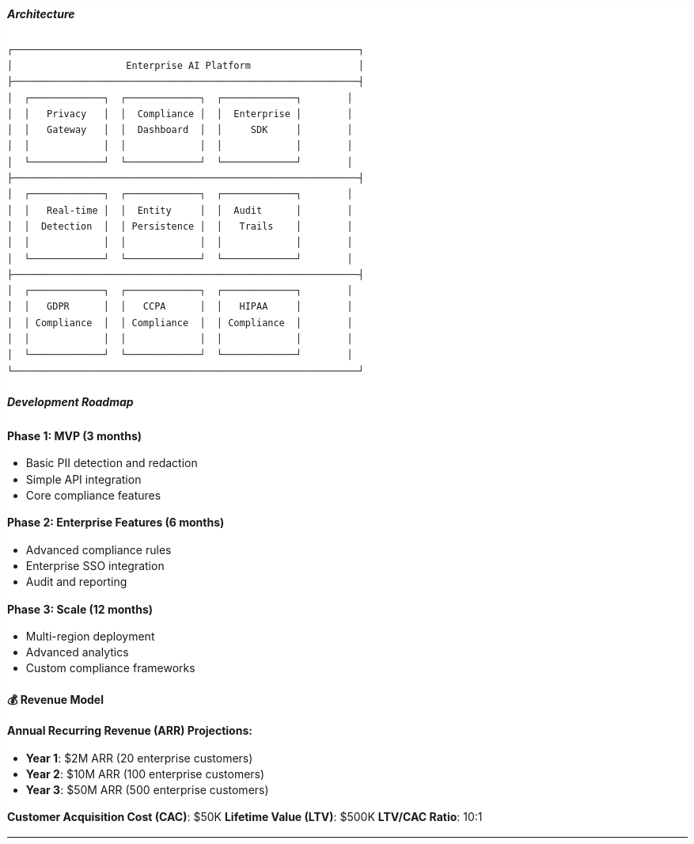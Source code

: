 ##### **Architecture**
```
┌─────────────────────────────────────────────────────────────┐
│                    Enterprise AI Platform                   │
├─────────────────────────────────────────────────────────────┤
│  ┌─────────────┐  ┌─────────────┐  ┌─────────────┐        │
│  │   Privacy   │  │  Compliance │  │  Enterprise │        │
│  │   Gateway   │  │  Dashboard  │  │     SDK     │        │
│  │             │  │             │  │             │        │
│  └─────────────┘  └─────────────┘  └─────────────┘        │
├─────────────────────────────────────────────────────────────┤
│  ┌─────────────┐  ┌─────────────┐  ┌─────────────┐        │
│  │   Real-time │  │  Entity     │  │  Audit      │        │
│  │  Detection  │  │ Persistence │  │   Trails    │        │
│  │             │  │             │  │             │        │
│  └─────────────┘  └─────────────┘  └─────────────┘        │
├─────────────────────────────────────────────────────────────┤
│  ┌─────────────┐  ┌─────────────┐  ┌─────────────┐        │
│  │   GDPR      │  │   CCPA      │  │   HIPAA     │        │
│  │ Compliance  │  │ Compliance  │  │ Compliance  │        │
│  │             │  │             │  │             │        │
│  └─────────────┘  └─────────────┘  └─────────────┘        │
└─────────────────────────────────────────────────────────────┘
```

##### **Development Roadmap**

**Phase 1: MVP (3 months)**
- Basic PII detection and redaction
- Simple API integration
- Core compliance features

**Phase 2: Enterprise Features (6 months)**
- Advanced compliance rules
- Enterprise SSO integration
- Audit and reporting

**Phase 3: Scale (12 months)**
- Multi-region deployment
- Advanced analytics
- Custom compliance frameworks

#### **💰 Revenue Model**

**Annual Recurring Revenue (ARR) Projections:**
- **Year 1**: $2M ARR (20 enterprise customers)
- **Year 2**: $10M ARR (100 enterprise customers)
- **Year 3**: $50M ARR (500 enterprise customers)

**Customer Acquisition Cost (CAC)**: $50K
**Lifetime Value (LTV)**: $500K
**LTV/CAC Ratio**: 10:1

---
